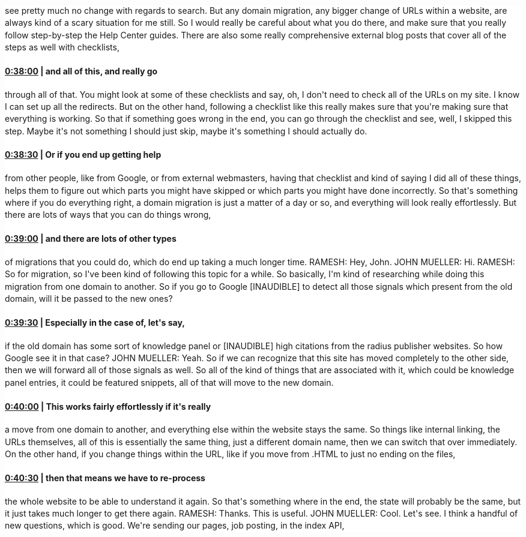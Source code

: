 see pretty much no change with regards to search. But any domain migration, any bigger change of URLs within a website, are always kind of a scary situation for me still. So I would really be careful about what you do there, and make sure that you really follow step-by-step the Help Center guides. There are also some really comprehensive external blog posts that cover all of the steps as well with checklists,  

#### [0:38:00](https://www.youtube.com/watch?v=25jm-c3NqA8&t=2280) |  and all of this, and really go

through all of that. You might look at some of these checklists and say, oh, I don't need to check all of the URLs on my site. I know I can set up all the redirects. But on the other hand, following a checklist like this really makes sure that you're making sure that everything is working. So that if something goes wrong in the end, you can go through the checklist and see, well, I skipped this step. Maybe it's not something I should just skip, maybe it's something I should actually do.  

#### [0:38:30](https://www.youtube.com/watch?v=25jm-c3NqA8&t=2310) |  Or if you end up getting help

from other people, like from Google, or from external webmasters, having that checklist and kind of saying I did all of these things, helps them to figure out which parts you might have skipped or which parts you might have done incorrectly. So that's something where if you do everything right, a domain migration is just a matter of a day or so, and everything will look really effortlessly. But there are lots of ways that you can do things wrong,  

#### [0:39:00](https://www.youtube.com/watch?v=25jm-c3NqA8&t=2340) |  and there are lots of other types

of migrations that you could do, which do end up taking a much longer time. RAMESH: Hey, John. JOHN MUELLER: Hi. RAMESH: So for migration, so I've been kind of following this topic for a while. So basically, I'm kind of researching while doing this migration from one domain to another. So if you go to Google [INAUDIBLE] to detect all those signals which present from the old domain, will it be passed to the new ones?  

#### [0:39:30](https://www.youtube.com/watch?v=25jm-c3NqA8&t=2370) |  Especially in the case of, let's say,

if the old domain has some sort of knowledge panel or [INAUDIBLE] high citations from the radius publisher websites. So how Google see it in that case? JOHN MUELLER: Yeah. So if we can recognize that this site has moved completely to the other side, then we will forward all of those signals as well. So all of the kind of things that are associated with it, which could be knowledge panel entries, it could be featured snippets, all of that will move to the new domain.  

#### [0:40:00](https://www.youtube.com/watch?v=25jm-c3NqA8&t=2400) |  This works fairly effortlessly if it's really

a move from one domain to another, and everything else within the website stays the same. So things like internal linking, the URLs themselves, all of this is essentially the same thing, just a different domain name, then we can switch that over immediately. On the other hand, if you change things within the URL, like if you move from .HTML to just no ending on the files,  

#### [0:40:30](https://www.youtube.com/watch?v=25jm-c3NqA8&t=2430) |  then that means we have to re-process

the whole website to be able to understand it again. So that's something where in the end, the state will probably be the same, but it just takes much longer to get there again. RAMESH: Thanks. This is useful. JOHN MUELLER: Cool. Let's see. I think a handful of new questions, which is good. We're sending our pages, job posting, in the index API,  
